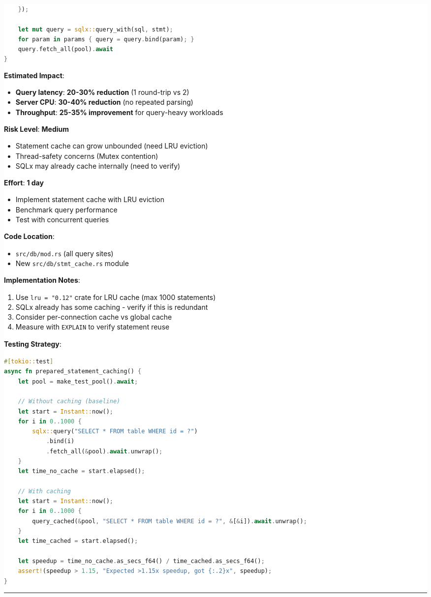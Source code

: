 ```rust
    });
    
    let mut query = sqlx::query_with(sql, stmt);
    for param in params { query = query.bind(param); }
    query.fetch_all(pool).await
}
```

**Estimated Impact**:
- **Query latency**: **20-30% reduction** (1 round-trip vs 2)
- **Server CPU**: **30-40% reduction** (no repeated parsing)
- **Throughput**: **25-35% improvement** for query-heavy workloads

**Risk Level**: **Medium**  
- Statement cache can grow unbounded (need LRU eviction)
- Thread-safety concerns (Mutex contention)
- SQLx may already cache internally (need to verify)

**Effort**: **1 day**  
- Implement statement cache with LRU eviction
- Benchmark query performance
- Test with concurrent queries

**Code Location**:
- `src/db/mod.rs` (all query sites)
- New `src/db/stmt_cache.rs` module

**Implementation Notes**:
1. Use `lru = "0.12"` crate for LRU cache (max 1000 statements)
2. SQLx already has some caching - verify if this is redundant
3. Consider per-connection cache vs global cache
4. Measure with `EXPLAIN` to verify statement reuse

**Testing Strategy**:
```rust
#[tokio::test]
async fn prepared_statement_caching() {
    let pool = make_test_pool().await;
    
    // Without caching (baseline)
    let start = Instant::now();
    for i in 0..1000 {
        sqlx::query("SELECT * FROM table WHERE id = ?")
            .bind(i)
            .fetch_all(&pool).await.unwrap();
    }
    let time_no_cache = start.elapsed();
    
    // With caching
    let start = Instant::now();
    for i in 0..1000 {
        query_cached(&pool, "SELECT * FROM table WHERE id = ?", &[&i]).await.unwrap();
    }
    let time_cached = start.elapsed();
    
    let speedup = time_no_cache.as_secs_f64() / time_cached.as_secs_f64();
    assert!(speedup > 1.15, "Expected >1.15x speedup, got {:.2}x", speedup);
}
```

---